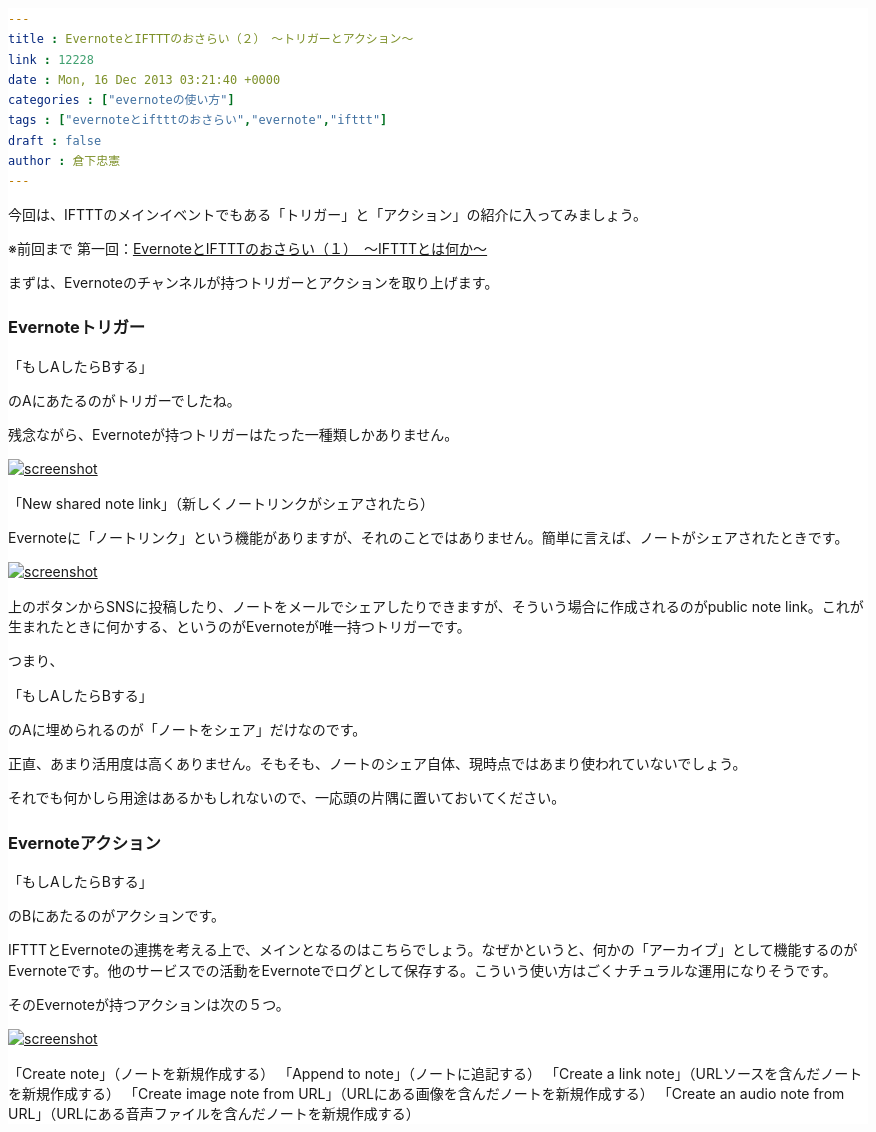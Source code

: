 ```yaml
---
title : EvernoteとIFTTTのおさらい（２）　〜トリガーとアクション〜
link : 12228
date : Mon, 16 Dec 2013 03:21:40 +0000
categories : ["evernoteの使い方"]
tags : ["evernoteとiftttのおさらい","evernote","ifttt"]
draft : false
author : 倉下忠憲
---
```


今回は、IFTTTのメインイベントでもある「トリガー」と「アクション」の紹介に入ってみましょう。

※前回まで
第一回：<a href="https://rashita.net/blog/?p=12150" target="_blank">EvernoteとIFTTTのおさらい（１）　〜IFTTTとは何か〜</a>

まずは、Evernoteのチャンネルが持つトリガーとアクションを取り上げます。
<H3>Evernoteトリガー</H3>「もしAしたらBする」

のAにあたるのがトリガーでしたね。

残念ながら、Evernoteが持つトリガーはたった一種類しかありません。

<a href="https://rashita.net/blog/wp-content/uploads/2013/12/screenshot24.png"><img src="https://rashita.net/blog/wp-content/uploads/2013/12/screenshot24.png" alt="screenshot" width="350" height="297" class="alignnone size-full wp-image-12229" /></a>

「New shared note link」（新しくノートリンクがシェアされたら）

Evernoteに「ノートリンク」という機能がありますが、それのことではありません。簡単に言えば、ノートがシェアされたときです。

<a href="https://rashita.net/blog/wp-content/uploads/2013/12/screenshot25.png"><img src="https://rashita.net/blog/wp-content/uploads/2013/12/screenshot25.png" alt="screenshot" width="500" height="428" class="alignnone size-full wp-image-12230" /></a>

上のボタンからSNSに投稿したり、ノートをメールでシェアしたりできますが、そういう場合に作成されるのがpublic note link。これが生まれたときに何かする、というのがEvernoteが唯一持つトリガーです。

つまり、

「もしAしたらBする」

のAに埋められるのが「ノートをシェア」だけなのです。

正直、あまり活用度は高くありません。そもそも、ノートのシェア自体、現時点ではあまり使われていないでしょう。

それでも何かしら用途はあるかもしれないので、一応頭の片隅に置いておいてください。

<H3>Evernoteアクション</H3>「もしAしたらBする」

のBにあたるのがアクションです。

IFTTTとEvernoteの連携を考える上で、メインとなるのはこちらでしょう。なぜかというと、何かの「アーカイブ」として機能するのがEvernoteです。他のサービスでの活動をEvernoteでログとして保存する。こういう使い方はごくナチュラルな運用になりそうです。

そのEvernoteが持つアクションは次の５つ。

<a href="https://rashita.net/blog/wp-content/uploads/2013/12/screenshot26.png"><img src="https://rashita.net/blog/wp-content/uploads/2013/12/screenshot26.png" alt="screenshot" width="500" height="260" class="alignnone size-full wp-image-12231" /></a>

「Create note」（ノートを新規作成する）
「Append to note」（ノートに追記する）
「Create a link note」（URLソースを含んだノートを新規作成する）
「Create image note from URL」（URLにある画像を含んだノートを新規作成する）
「Create an audio note from URL」（URLにある音声ファイルを含んだノートを新規作成する）
